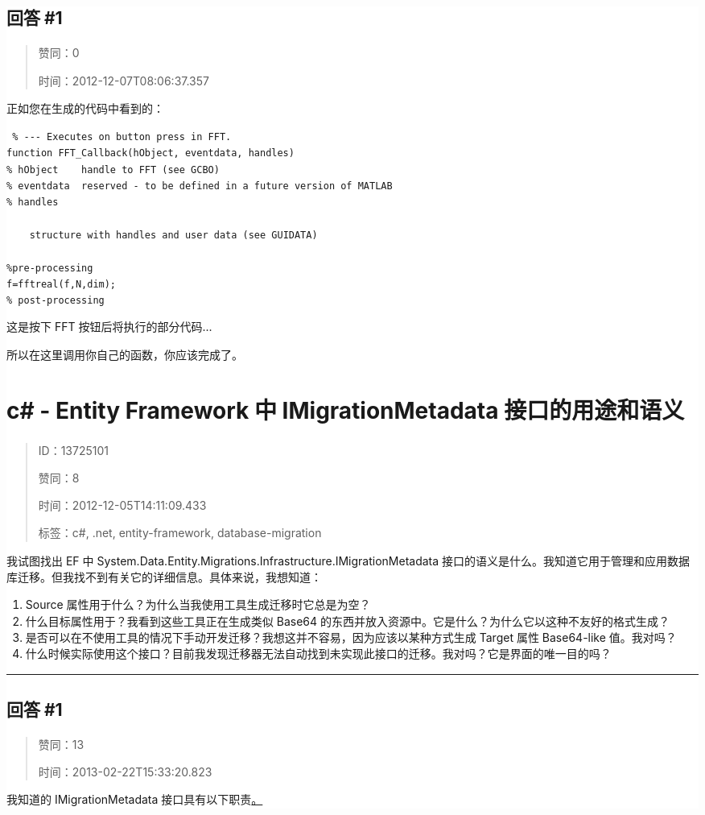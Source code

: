 ## 回答 #1

> 赞同：0
> 
> 时间：2012-12-07T08:06:37.357

正如您在生成的代码中看到的：

```
 % --- Executes on button press in FFT.
function FFT_Callback(hObject, eventdata, handles)
% hObject    handle to FFT (see GCBO)
% eventdata  reserved - to be defined in a future version of MATLAB
% handles

    structure with handles and user data (see GUIDATA)

%pre-processing
f=fftreal(f,N,dim);
% post-processing 
```

这是按下 FFT 按钮后将执行的部分代码...

所以在这里调用你自己的函数，你应该完成了。

# c# - Entity Framework 中 IMigrationMetadata 接口的用途和语义

> ID：13725101
> 
> 赞同：8
> 
> 时间：2012-12-05T14:11:09.433
> 
> 标签：c#, .net, entity-framework, database-migration

我试图找出 EF 中 System.Data.Entity.Migrations.Infrastructure.IMigrationMetadata 接口的语义是什么。我知道它用于管理和应用数据库迁移。但我找不到有关它的详细信息。具体来说，我想知道：

1.  Source 属性用于什么？为什么当我使用工具生成迁移时它总是为空？
2.  什么目标属性用于？我看到这些工具正在生成类似 Base64 的东西并放入资源中。它是什么？为什么它以这种不友好的格式生成？
3.  是否可以在不使用工具的情况下手动开发迁移？我想这并不容易，因为应该以某种方式生成 Target 属性 Base64-like 值。我对吗？
4.  什么时候实际使用这个接口？目前我发现迁移器无法自动找到未实现此接口的迁移。我对吗？它是界面的唯一目的吗？

* * *

## 回答 #1

> 赞同：13
> 
> 时间：2013-02-22T15:33:20.823

我知道的 IMigrationMetadata 接口具有以下职责[。](http://msdn.microsoft.com/en-us/library/hh829563%28v=vs.103%29.aspx)
